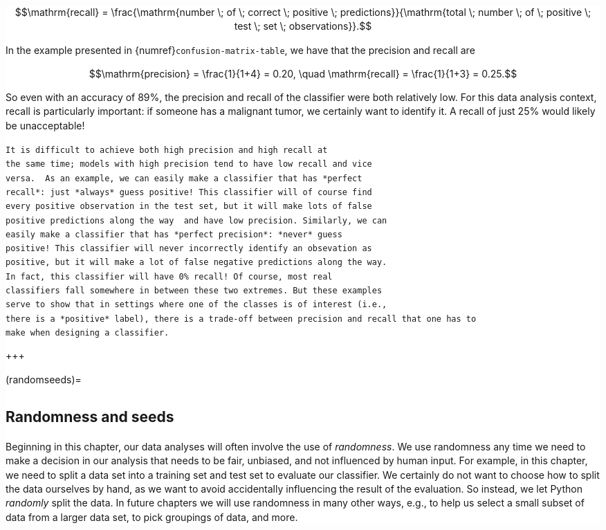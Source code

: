 $$\mathrm{recall} = \frac{\mathrm{number \; of  \; correct  \; positive \; predictions}}{\mathrm{total \;  number \;  of  \; positive \; test \; set \; observations}}.$$

In the example presented in {numref}`confusion-matrix-table`, we have that the precision and recall are

$$\mathrm{precision} = \frac{1}{1+4} = 0.20, \quad \mathrm{recall} = \frac{1}{1+3} = 0.25.$$

So even with an accuracy of 89%, the precision and recall of the classifier
were both relatively low. For this data analysis context, recall is
particularly important: if someone has a malignant tumor, we certainly want to
identify it.  A recall of just 25% would likely be unacceptable!

```{note}
It is difficult to achieve both high precision and high recall at
the same time; models with high precision tend to have low recall and vice
versa.  As an example, we can easily make a classifier that has *perfect
recall*: just *always* guess positive! This classifier will of course find
every positive observation in the test set, but it will make lots of false
positive predictions along the way  and have low precision. Similarly, we can
easily make a classifier that has *perfect precision*: *never* guess
positive! This classifier will never incorrectly identify an obsevation as
positive, but it will make a lot of false negative predictions along the way.
In fact, this classifier will have 0% recall! Of course, most real
classifiers fall somewhere in between these two extremes. But these examples
serve to show that in settings where one of the classes is of interest (i.e.,
there is a *positive* label), there is a trade-off between precision and recall that one has to
make when designing a classifier.
```

+++

(randomseeds)=
## Randomness and seeds

```{index} random
```

Beginning in this chapter, our data analyses will often involve the use
of *randomness*. We use randomness any time we need to make a decision in our
analysis that needs to be fair, unbiased, and not influenced by human input.
For example, in this chapter, we need to split
a data set into a training set and test set to evaluate our classifier. We
certainly do not want to choose how to split
the data ourselves by hand, as we want to avoid accidentally influencing the result
of the evaluation. So instead, we let Python *randomly* split the data.
In future chapters we will use randomness
in many other ways, e.g., to help us select a small subset of data from a larger data set,
to pick groupings of data, and more.

```{index} reproducible, seed
```

```{index} see: random seed; seed
```

```{index} seed; numpy.random.seed
```
